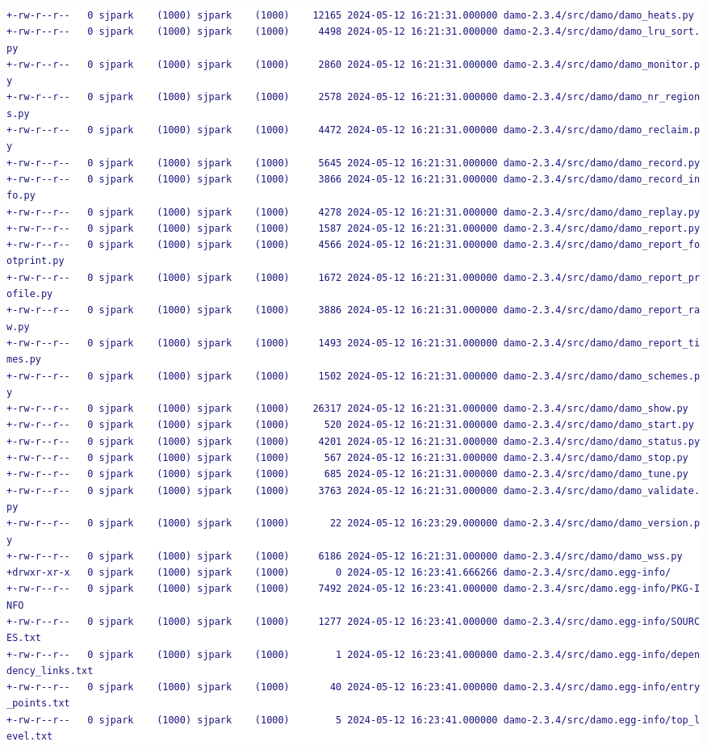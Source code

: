 ```diff
+-rw-r--r--   0 sjpark    (1000) sjpark    (1000)    12165 2024-05-12 16:21:31.000000 damo-2.3.4/src/damo/damo_heats.py
+-rw-r--r--   0 sjpark    (1000) sjpark    (1000)     4498 2024-05-12 16:21:31.000000 damo-2.3.4/src/damo/damo_lru_sort.py
+-rw-r--r--   0 sjpark    (1000) sjpark    (1000)     2860 2024-05-12 16:21:31.000000 damo-2.3.4/src/damo/damo_monitor.py
+-rw-r--r--   0 sjpark    (1000) sjpark    (1000)     2578 2024-05-12 16:21:31.000000 damo-2.3.4/src/damo/damo_nr_regions.py
+-rw-r--r--   0 sjpark    (1000) sjpark    (1000)     4472 2024-05-12 16:21:31.000000 damo-2.3.4/src/damo/damo_reclaim.py
+-rw-r--r--   0 sjpark    (1000) sjpark    (1000)     5645 2024-05-12 16:21:31.000000 damo-2.3.4/src/damo/damo_record.py
+-rw-r--r--   0 sjpark    (1000) sjpark    (1000)     3866 2024-05-12 16:21:31.000000 damo-2.3.4/src/damo/damo_record_info.py
+-rw-r--r--   0 sjpark    (1000) sjpark    (1000)     4278 2024-05-12 16:21:31.000000 damo-2.3.4/src/damo/damo_replay.py
+-rw-r--r--   0 sjpark    (1000) sjpark    (1000)     1587 2024-05-12 16:21:31.000000 damo-2.3.4/src/damo/damo_report.py
+-rw-r--r--   0 sjpark    (1000) sjpark    (1000)     4566 2024-05-12 16:21:31.000000 damo-2.3.4/src/damo/damo_report_footprint.py
+-rw-r--r--   0 sjpark    (1000) sjpark    (1000)     1672 2024-05-12 16:21:31.000000 damo-2.3.4/src/damo/damo_report_profile.py
+-rw-r--r--   0 sjpark    (1000) sjpark    (1000)     3886 2024-05-12 16:21:31.000000 damo-2.3.4/src/damo/damo_report_raw.py
+-rw-r--r--   0 sjpark    (1000) sjpark    (1000)     1493 2024-05-12 16:21:31.000000 damo-2.3.4/src/damo/damo_report_times.py
+-rw-r--r--   0 sjpark    (1000) sjpark    (1000)     1502 2024-05-12 16:21:31.000000 damo-2.3.4/src/damo/damo_schemes.py
+-rw-r--r--   0 sjpark    (1000) sjpark    (1000)    26317 2024-05-12 16:21:31.000000 damo-2.3.4/src/damo/damo_show.py
+-rw-r--r--   0 sjpark    (1000) sjpark    (1000)      520 2024-05-12 16:21:31.000000 damo-2.3.4/src/damo/damo_start.py
+-rw-r--r--   0 sjpark    (1000) sjpark    (1000)     4201 2024-05-12 16:21:31.000000 damo-2.3.4/src/damo/damo_status.py
+-rw-r--r--   0 sjpark    (1000) sjpark    (1000)      567 2024-05-12 16:21:31.000000 damo-2.3.4/src/damo/damo_stop.py
+-rw-r--r--   0 sjpark    (1000) sjpark    (1000)      685 2024-05-12 16:21:31.000000 damo-2.3.4/src/damo/damo_tune.py
+-rw-r--r--   0 sjpark    (1000) sjpark    (1000)     3763 2024-05-12 16:21:31.000000 damo-2.3.4/src/damo/damo_validate.py
+-rw-r--r--   0 sjpark    (1000) sjpark    (1000)       22 2024-05-12 16:23:29.000000 damo-2.3.4/src/damo/damo_version.py
+-rw-r--r--   0 sjpark    (1000) sjpark    (1000)     6186 2024-05-12 16:21:31.000000 damo-2.3.4/src/damo/damo_wss.py
+drwxr-xr-x   0 sjpark    (1000) sjpark    (1000)        0 2024-05-12 16:23:41.666266 damo-2.3.4/src/damo.egg-info/
+-rw-r--r--   0 sjpark    (1000) sjpark    (1000)     7492 2024-05-12 16:23:41.000000 damo-2.3.4/src/damo.egg-info/PKG-INFO
+-rw-r--r--   0 sjpark    (1000) sjpark    (1000)     1277 2024-05-12 16:23:41.000000 damo-2.3.4/src/damo.egg-info/SOURCES.txt
+-rw-r--r--   0 sjpark    (1000) sjpark    (1000)        1 2024-05-12 16:23:41.000000 damo-2.3.4/src/damo.egg-info/dependency_links.txt
+-rw-r--r--   0 sjpark    (1000) sjpark    (1000)       40 2024-05-12 16:23:41.000000 damo-2.3.4/src/damo.egg-info/entry_points.txt
+-rw-r--r--   0 sjpark    (1000) sjpark    (1000)        5 2024-05-12 16:23:41.000000 damo-2.3.4/src/damo.egg-info/top_level.txt
```
